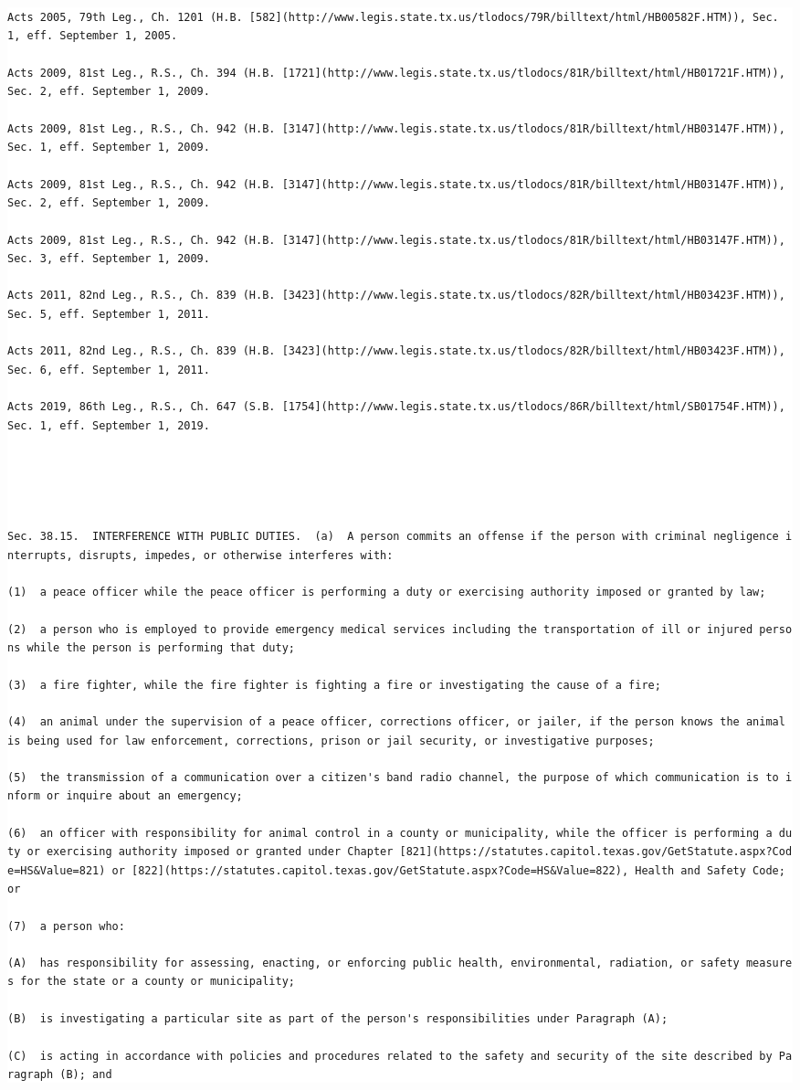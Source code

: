     Acts 2005, 79th Leg., Ch. 1201 (H.B. [582](http://www.legis.state.tx.us/tlodocs/79R/billtext/html/HB00582F.HTM)), Sec. 1, eff. September 1, 2005.
    
    Acts 2009, 81st Leg., R.S., Ch. 394 (H.B. [1721](http://www.legis.state.tx.us/tlodocs/81R/billtext/html/HB01721F.HTM)), Sec. 2, eff. September 1, 2009.
    
    Acts 2009, 81st Leg., R.S., Ch. 942 (H.B. [3147](http://www.legis.state.tx.us/tlodocs/81R/billtext/html/HB03147F.HTM)), Sec. 1, eff. September 1, 2009.
    
    Acts 2009, 81st Leg., R.S., Ch. 942 (H.B. [3147](http://www.legis.state.tx.us/tlodocs/81R/billtext/html/HB03147F.HTM)), Sec. 2, eff. September 1, 2009.
    
    Acts 2009, 81st Leg., R.S., Ch. 942 (H.B. [3147](http://www.legis.state.tx.us/tlodocs/81R/billtext/html/HB03147F.HTM)), Sec. 3, eff. September 1, 2009.
    
    Acts 2011, 82nd Leg., R.S., Ch. 839 (H.B. [3423](http://www.legis.state.tx.us/tlodocs/82R/billtext/html/HB03423F.HTM)), Sec. 5, eff. September 1, 2011.
    
    Acts 2011, 82nd Leg., R.S., Ch. 839 (H.B. [3423](http://www.legis.state.tx.us/tlodocs/82R/billtext/html/HB03423F.HTM)), Sec. 6, eff. September 1, 2011.
    
    Acts 2019, 86th Leg., R.S., Ch. 647 (S.B. [1754](http://www.legis.state.tx.us/tlodocs/86R/billtext/html/SB01754F.HTM)), Sec. 1, eff. September 1, 2019.
    
    
    
    
    
    Sec. 38.15.  INTERFERENCE WITH PUBLIC DUTIES.  (a)  A person commits an offense if the person with criminal negligence interrupts, disrupts, impedes, or otherwise interferes with:
    
    (1)  a peace officer while the peace officer is performing a duty or exercising authority imposed or granted by law;
    
    (2)  a person who is employed to provide emergency medical services including the transportation of ill or injured persons while the person is performing that duty;
    
    (3)  a fire fighter, while the fire fighter is fighting a fire or investigating the cause of a fire;
    
    (4)  an animal under the supervision of a peace officer, corrections officer, or jailer, if the person knows the animal is being used for law enforcement, corrections, prison or jail security, or investigative purposes;
    
    (5)  the transmission of a communication over a citizen's band radio channel, the purpose of which communication is to inform or inquire about an emergency;
    
    (6)  an officer with responsibility for animal control in a county or municipality, while the officer is performing a duty or exercising authority imposed or granted under Chapter [821](https://statutes.capitol.texas.gov/GetStatute.aspx?Code=HS&Value=821) or [822](https://statutes.capitol.texas.gov/GetStatute.aspx?Code=HS&Value=822), Health and Safety Code; or
    
    (7)  a person who:
    
    (A)  has responsibility for assessing, enacting, or enforcing public health, environmental, radiation, or safety measures for the state or a county or municipality;
    
    (B)  is investigating a particular site as part of the person's responsibilities under Paragraph (A);
    
    (C)  is acting in accordance with policies and procedures related to the safety and security of the site described by Paragraph (B); and
    